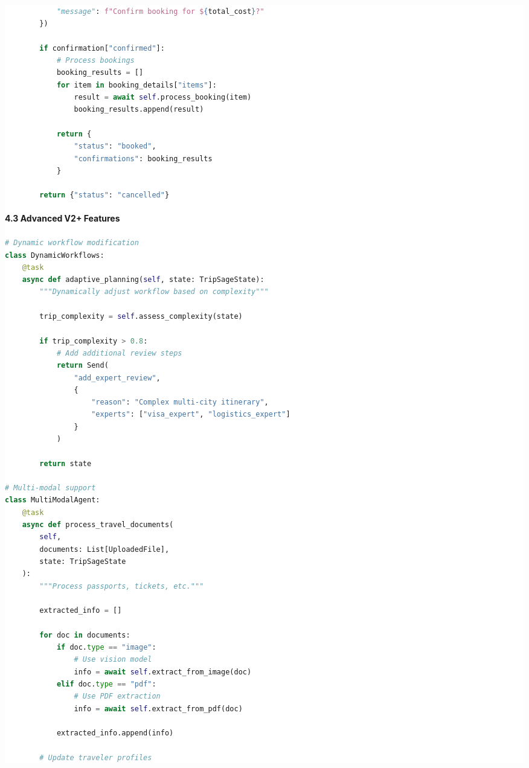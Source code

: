```python
            "message": f"Confirm booking for ${total_cost}?"
        })
        
        if confirmation["confirmed"]:
            # Process bookings
            booking_results = []
            for item in booking_details["items"]:
                result = await self.process_booking(item)
                booking_results.append(result)
            
            return {
                "status": "booked",
                "confirmations": booking_results
            }
        
        return {"status": "cancelled"}
```

#### 4.3 Advanced V2+ Features

```python
# Dynamic workflow modification
class DynamicWorkflows:
    @task
    async def adaptive_planning(self, state: TripSageState):
        """Dynamically adjust workflow based on complexity"""
        
        trip_complexity = self.assess_complexity(state)
        
        if trip_complexity > 0.8:
            # Add additional review steps
            return Send(
                "add_expert_review",
                {
                    "reason": "Complex multi-city itinerary",
                    "experts": ["visa_expert", "logistics_expert"]
                }
            )
        
        return state

# Multi-modal support
class MultiModalAgent:
    @task
    async def process_travel_documents(
        self,
        documents: List[UploadedFile],
        state: TripSageState
    ):
        """Process passports, tickets, etc."""
        
        extracted_info = []
        
        for doc in documents:
            if doc.type == "image":
                # Use vision model
                info = await self.extract_from_image(doc)
            elif doc.type == "pdf":
                # Use PDF extraction
                info = await self.extract_from_pdf(doc)
            
            extracted_info.append(info)
        
        # Update traveler profiles
```